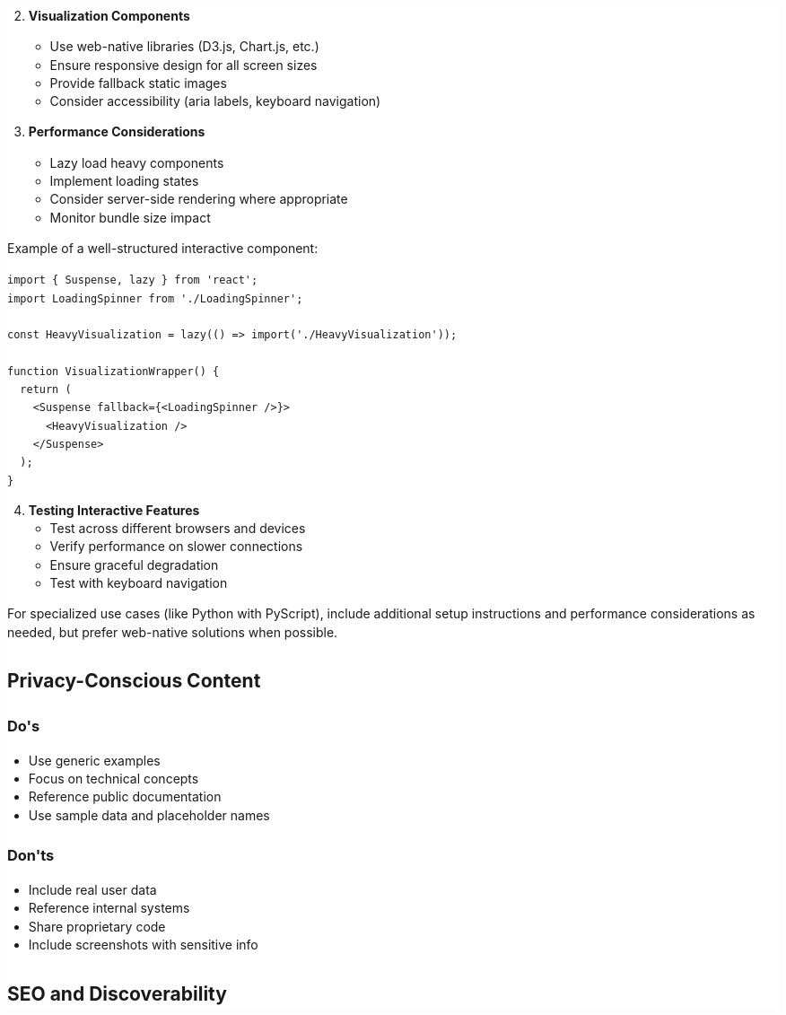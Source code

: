 2. **Visualization Components**
   - Use web-native libraries (D3.js, Chart.js, etc.)
   - Ensure responsive design for all screen sizes
   - Provide fallback static images
   - Consider accessibility (aria labels, keyboard navigation)

3. **Performance Considerations**
   - Lazy load heavy components
   - Implement loading states
   - Consider server-side rendering where appropriate
   - Monitor bundle size impact

Example of a well-structured interactive component:

```tsx
import { Suspense, lazy } from 'react';
import LoadingSpinner from './LoadingSpinner';

const HeavyVisualization = lazy(() => import('./HeavyVisualization'));

function VisualizationWrapper() {
  return (
    <Suspense fallback={<LoadingSpinner />}>
      <HeavyVisualization />
    </Suspense>
  );
}
```

4. **Testing Interactive Features**
   - Test across different browsers and devices
   - Verify performance on slower connections
   - Ensure graceful degradation
   - Test with keyboard navigation

For specialized use cases (like Python with PyScript), include additional setup instructions and performance considerations as needed, but prefer web-native solutions when possible.

## Privacy-Conscious Content

### Do's
- Use generic examples
- Focus on technical concepts
- Reference public documentation
- Use sample data and placeholder names

### Don'ts
- Include real user data
- Reference internal systems
- Share proprietary code
- Include screenshots with sensitive info

## SEO and Discoverability
